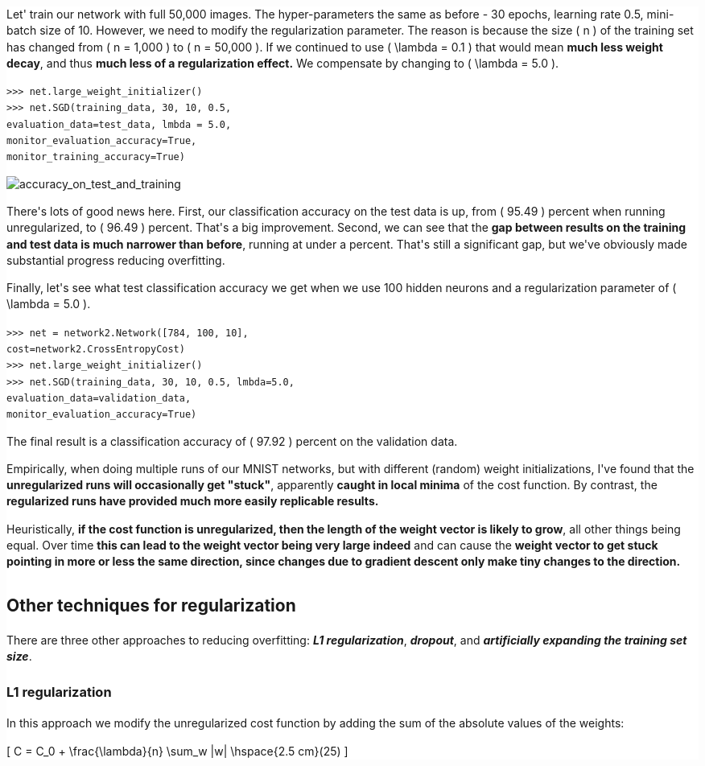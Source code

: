 Let' train our network with full 50,000 images. The hyper-parameters the same as before - 30 epochs, learning rate 0.5, mini-batch size of 10. However, we need to modify the regularization parameter. The reason is because the size \( n \) of the training set has changed from \( n = 1,000 \) to \( n = 50,000 \). If we continued to use \( \lambda = 0.1 \) that would mean **much less weight decay**, and thus **much less of a regularization effect.** We compensate by changing to \( \lambda = 5.0 \).

	>>> net.large_weight_initializer()
	>>> net.SGD(training_data, 30, 10, 0.5,
	evaluation_data=test_data, lmbda = 5.0,
	monitor_evaluation_accuracy=True,
	monitor_training_accuracy=True)

![accuracy_on_test_and_training](http://neuralnetworksanddeeplearning.com/images/regularized_full.png)

There's lots of good news here. First, our classification accuracy on the test data is up, from \( 95.49 \) percent when running unregularized, to \( 96.49 \) percent. That's a big improvement. Second, we can see that the **gap between results on the training and test data is much narrower than before**, running at under a percent. That's still a significant gap, but we've obviously made substantial progress reducing overfitting.

Finally, let's see what test classification accuracy we get when we use 100 hidden neurons and a regularization parameter of \( \lambda = 5.0 \).

	>>> net = network2.Network([784, 100, 10],
	cost=network2.CrossEntropyCost)
	>>> net.large_weight_initializer()
	>>> net.SGD(training_data, 30, 10, 0.5, lmbda=5.0,
	evaluation_data=validation_data,
	monitor_evaluation_accuracy=True)

The final result is a classification accuracy of \( 97.92 \) percent on the validation data.

Empirically, when doing multiple runs of our MNIST networks, but with different (random) weight initializations, I've found that the **unregularized runs will occasionally get "stuck"**, apparently **caught in local minima** of the cost function. By contrast, the **regularized runs have provided much more easily replicable results.**

Heuristically, **if the cost function is unregularized, then the length of the weight vector is likely to grow**, all other things being equal. Over time **this can lead to the weight vector being very large indeed** and can cause the **weight vector to get stuck pointing in more or less the same direction, since changes due to gradient descent only make tiny changes to the direction.**

## Other techniques for regularization ##

There are three other approaches to reducing overfitting: ***L1 regularization***, ***dropout***, and ***artificially expanding the training set size***.

### L1 regularization ###

In this approach we modify the unregularized cost function by adding the sum of the absolute values of the weights:

\[
	C = C_0 + \frac{\lambda}{n} \sum_w |w|
	\hspace{2.5 cm}(25)
\]
